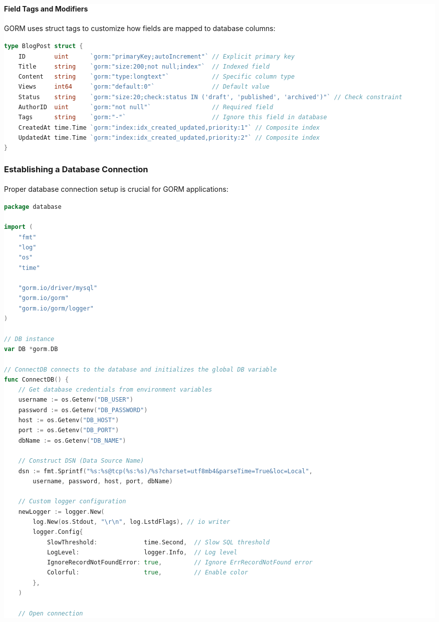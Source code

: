 #### Field Tags and Modifiers

GORM uses struct tags to customize how fields are mapped to database columns:

```go
type BlogPost struct {
    ID        uint      `gorm:"primaryKey;autoIncrement"` // Explicit primary key
    Title     string    `gorm:"size:200;not null;index"`  // Indexed field
    Content   string    `gorm:"type:longtext"`            // Specific column type
    Views     int64     `gorm:"default:0"`                // Default value
    Status    string    `gorm:"size:20;check:status IN ('draft', 'published', 'archived')"` // Check constraint
    AuthorID  uint      `gorm:"not null"`                 // Required field
    Tags      string    `gorm:"-"`                        // Ignore this field in database
    CreatedAt time.Time `gorm:"index:idx_created_updated,priority:1"` // Composite index
    UpdatedAt time.Time `gorm:"index:idx_created_updated,priority:2"` // Composite index
}
```

### Establishing a Database Connection

Proper database connection setup is crucial for GORM applications:

```go
package database

import (
    "fmt"
    "log"
    "os"
    "time"

    "gorm.io/driver/mysql"
    "gorm.io/gorm"
    "gorm.io/gorm/logger"
)

// DB instance
var DB *gorm.DB

// ConnectDB connects to the database and initializes the global DB variable
func ConnectDB() {
    // Get database credentials from environment variables
    username := os.Getenv("DB_USER")
    password := os.Getenv("DB_PASSWORD")
    host := os.Getenv("DB_HOST")
    port := os.Getenv("DB_PORT")
    dbName := os.Getenv("DB_NAME")
    
    // Construct DSN (Data Source Name)
    dsn := fmt.Sprintf("%s:%s@tcp(%s:%s)/%s?charset=utf8mb4&parseTime=True&loc=Local",
        username, password, host, port, dbName)
    
    // Custom logger configuration
    newLogger := logger.New(
        log.New(os.Stdout, "\r\n", log.LstdFlags), // io writer
        logger.Config{
            SlowThreshold:             time.Second,  // Slow SQL threshold
            LogLevel:                  logger.Info,  // Log level
            IgnoreRecordNotFoundError: true,         // Ignore ErrRecordNotFound error
            Colorful:                  true,         // Enable color
        },
    )
    
    // Open connection
```